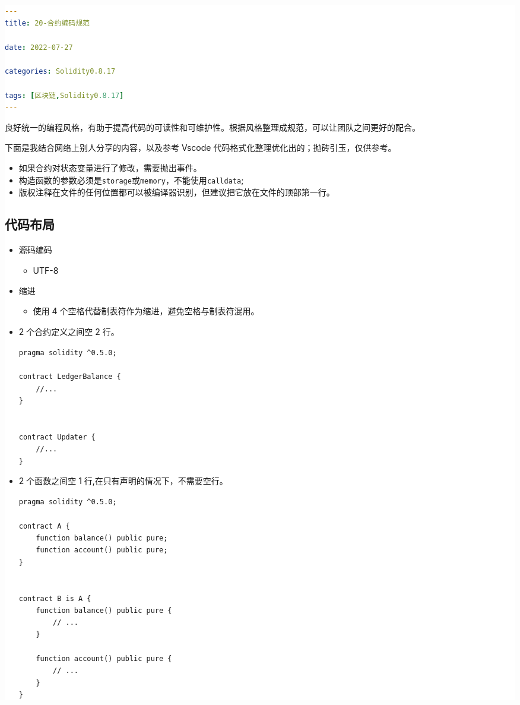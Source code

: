 ```yaml
---
title: 20-合约编码规范

date: 2022-07-27	

categories: Solidity0.8.17	

tags: [区块链,Solidity0.8.17]
---	
```


良好统一的编程风格，有助于提高代码的可读性和可维护性。根据风格整理成规范，可以让团队之间更好的配合。

下面是我结合网络上别人分享的内容，以及参考 Vscode 代码格式化整理优化出的；抛砖引玉，仅供参考。

- 如果合约对状态变量进行了修改，需要抛出事件。
- 构造函数的参数必须是`storage`或`memory`，不能使用`calldata`;
- 版权注释在文件的任何位置都可以被编译器识别，但建议把它放在文件的顶部第一行。

## 代码布局

- 源码编码

  - UTF-8

- 缩进

  - 使用 4 个空格代替制表符作为缩进，避免空格与制表符混用。

- 2 个合约定义之间空 2 行。

  ```
  pragma solidity ^0.5.0;
  
  contract LedgerBalance {
      //...
  }
  
  
  contract Updater {
      //...
  }
  ```

- 2 个函数之间空 1 行,在只有声明的情况下，不需要空行。

  ```
  pragma solidity ^0.5.0;
  
  contract A {
      function balance() public pure;
      function account() public pure;
  }
  
  
  contract B is A {
      function balance() public pure {
          // ...
      }
  
      function account() public pure {
          // ...
      }
  }
  ```
